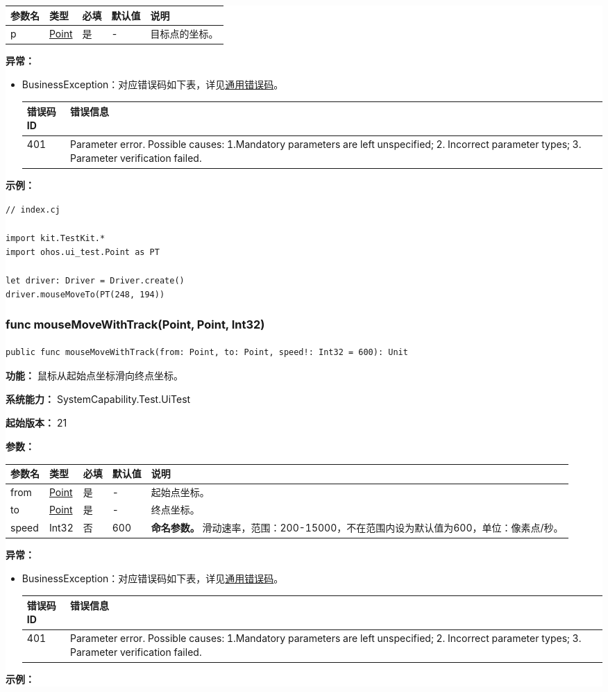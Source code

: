 |参数名|类型|必填|默认值|说明|
|:---|:---|:---|:---|:---|
|p|[Point](#class-point)|是|-|目标点的坐标。|

**异常：**

- BusinessException：对应错误码如下表，详见[通用错误码](../../errorcodes/cj-errorcode-universal.md)。

  | 错误码ID | 错误信息 |
  | :---- | :--- |
  | 401 | Parameter error. Possible causes: 1.Mandatory parameters are left unspecified; 2. Incorrect parameter types; 3. Parameter verification failed. |

**示例：**



```cangjie
// index.cj

import kit.TestKit.*
import ohos.ui_test.Point as PT

let driver: Driver = Driver.create()
driver.mouseMoveTo(PT(248, 194))
```

### func mouseMoveWithTrack(Point, Point, Int32)

```cangjie
public func mouseMoveWithTrack(from: Point, to: Point, speed!: Int32 = 600): Unit
```

**功能：** 鼠标从起始点坐标滑向终点坐标。

**系统能力：** SystemCapability.Test.UiTest

**起始版本：** 21

**参数：**

|参数名|类型|必填|默认值|说明|
|:---|:---|:---|:---|:---|
|from|[Point](#class-point)|是|-|起始点坐标。|
|to|[Point](#class-point)|是|-|终点坐标。|
|speed|Int32|否|600|**命名参数。** 滑动速率，范围：200-15000，不在范围内设为默认值为600，单位：像素点/秒。|

**异常：**

- BusinessException：对应错误码如下表，详见[通用错误码](../../errorcodes/cj-errorcode-universal.md)。

  | 错误码ID | 错误信息 |
  | :---- | :--- |
  | 401 | Parameter error. Possible causes: 1.Mandatory parameters are left unspecified; 2. Incorrect parameter types; 3. Parameter verification failed. |

**示例：**
